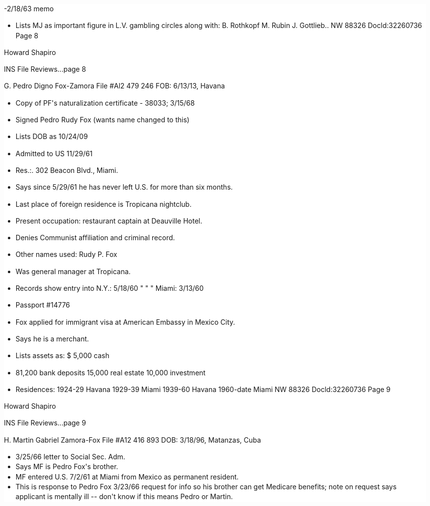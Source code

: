 -2/18/63 memo
- Lists MJ as important figure in L.V. gambling
circles along with: B. Rothkopf
M. Rubin
J. Gottlieb..
NW 88326 Docld:32260736 Page 8

Howard Shapiro

INS File Reviews...page 8

G. Pedro Digno Fox-Zamora File #Al2 479 246
FOB: 6/13/13, Havana

- Copy of PF's naturalization certificate - 38033; 3/15/68

- Signed Pedro Rudy Fox (wants name changed to this)
- Lists DOB as 10/24/09
- Admitted to US 11/29/61
- Res.:. 302 Beacon Blvd., Miami.
- Says since 5/29/61 he has never left U.S. for more
than six months.
- Last place of foreign residence is Tropicana
nightclub.
- Present occupation: restaurant captain at
Deauville Hotel.
- Denies Communist affiliation and criminal record.

- Other names used: Rudy P. Fox
- Was general manager at Tropicana.

- Records show entry into N.Y.: 5/18/60
" " " Miami: 3/13/60

- Passport #14776
- Fox applied for immigrant visa at American Embassy in
Mexico City.
- Says he is a merchant.
- Lists assets as: $ 5,000 cash
- 81,200 bank deposits
15,000 real estate
10,000 investment

- Residences: 1924-29 Havana
1929-39 Miami
1939-60 Havana
1960-date Miami
NW 88326 Docld:32260736 Page 9

Howard Shapiro

INS File Reviews...page 9

H. Martin Gabriel Zamora-Fox File #A12 416 893
DOB: 3/18/96, Matanzas, Cuba

- 3/25/66 letter to Social Sec. Adm.
- Says MF is Pedro Fox's brother.
- MF entered U.S. 7/2/61 at Miami from Mexico as permanent
resident.
- This is response to Pedro Fox 3/23/66 request for info
so his brother can get Medicare benefits; note on
request says applicant is mentally ill -- don't know
if this means Pedro or Martin.
